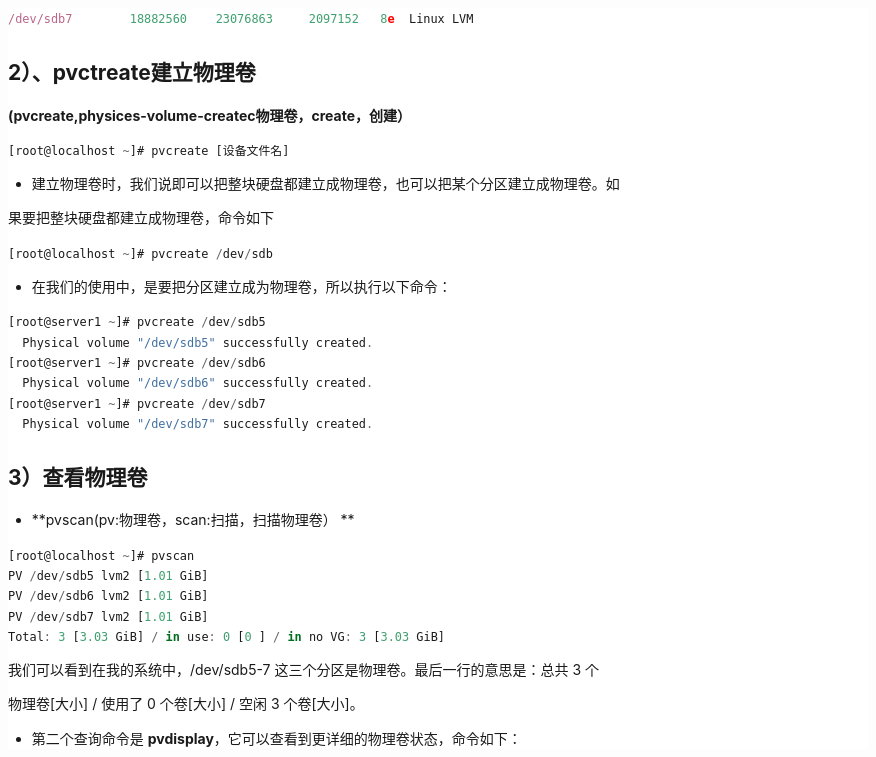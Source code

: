 ```javascript
/dev/sdb7        18882560    23076863     2097152   8e  Linux LVM
```




## **2）、pvctreate建立物理卷**

**(pvcreate,physices-volume-createc物理卷，create，创建）**

```javascript
[root@localhost ~]# pvcreate [设备文件名]
```

- 建立物理卷时，我们说即可以把整块硬盘都建立成物理卷，也可以把某个分区建立成物理卷。如


果要把整块硬盘都建立成物理卷，命令如下





```javascript
[root@localhost ~]# pvcreate /dev/sdb
```

- 在我们的使用中，是要把分区建立成为物理卷，所以执行以下命令：


```javascript
[root@server1 ~]# pvcreate /dev/sdb5
  Physical volume "/dev/sdb5" successfully created.
[root@server1 ~]# pvcreate /dev/sdb6
  Physical volume "/dev/sdb6" successfully created.
[root@server1 ~]# pvcreate /dev/sdb7
  Physical volume "/dev/sdb7" successfully created.
```

## **3）查看物理卷**

- **pvscan(pv:物理卷，scan:扫描，扫描物理卷）
**

```javascript
[root@localhost ~]# pvscan
PV /dev/sdb5 lvm2 [1.01 GiB]
PV /dev/sdb6 lvm2 [1.01 GiB]
PV /dev/sdb7 lvm2 [1.01 GiB]
Total: 3 [3.03 GiB] / in use: 0 [0 ] / in no VG: 3 [3.03 GiB]
```

我们可以看到在我的系统中，/dev/sdb5-7 这三个分区是物理卷。最后一行的意思是：总共 3 个


物理卷[大小] / 使用了 0 个卷[大小] / 空闲 3 个卷[大小]。




- 第二个查询命令是 **pvdisplay**，它可以查看到更详细的物理卷状态，命令如下：
